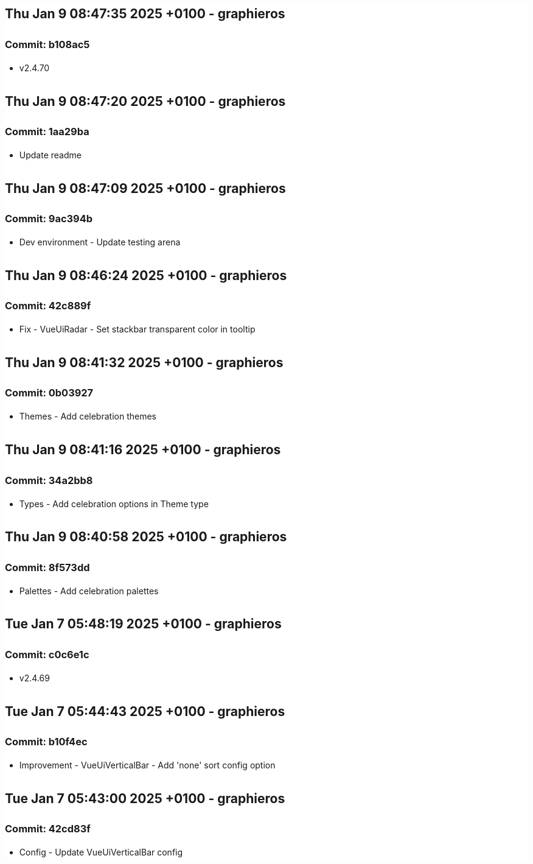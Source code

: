 ## Thu Jan 9 08:47:35 2025 +0100 - graphieros
### Commit: b108ac5
- v2.4.70

## Thu Jan 9 08:47:20 2025 +0100 - graphieros
### Commit: 1aa29ba
- Update readme

## Thu Jan 9 08:47:09 2025 +0100 - graphieros
### Commit: 9ac394b
- Dev environment - Update testing arena

## Thu Jan 9 08:46:24 2025 +0100 - graphieros
### Commit: 42c889f
- Fix - VueUiRadar - Set stackbar transparent color in tooltip

## Thu Jan 9 08:41:32 2025 +0100 - graphieros
### Commit: 0b03927
- Themes - Add celebration themes

## Thu Jan 9 08:41:16 2025 +0100 - graphieros
### Commit: 34a2bb8
- Types - Add celebration options in Theme type

## Thu Jan 9 08:40:58 2025 +0100 - graphieros
### Commit: 8f573dd
- Palettes - Add celebration palettes

## Tue Jan 7 05:48:19 2025 +0100 - graphieros
### Commit: c0c6e1c
- v2.4.69

## Tue Jan 7 05:44:43 2025 +0100 - graphieros
### Commit: b10f4ec
- Improvement - VueUiVerticalBar - Add 'none' sort config option

## Tue Jan 7 05:43:00 2025 +0100 - graphieros
### Commit: 42cd83f
- Config - Update VueUiVerticalBar config

